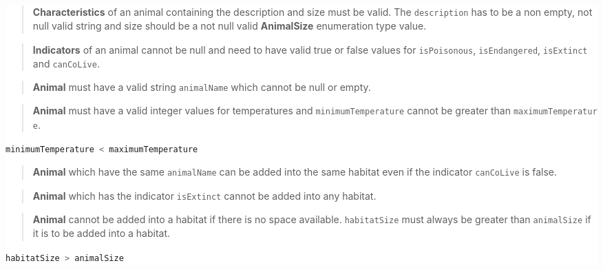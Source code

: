 > **Characteristics** of an animal containing the description and size must be valid. The `description` has to be a non empty, not null valid string and size should be a not null valid **AnimalSize** enumeration type value.

> **Indicators** of an animal cannot be null and need to have valid true or false values for `isPoisonous`, `isEndangered`, `isExtinct` and `canCoLive`.

> **Animal** must have a valid string `animalName` which cannot be null or empty.

> **Animal** must have a valid integer values for temperatures and `minimumTemperature` cannot be greater than `maximumTemperature`.
```sh
minimumTemperature < maximumTemperature
```

> **Animal** which have the same `animalName` can be added into the same habitat even if the indicator `canCoLive` is false.

> **Animal** which has the indicator `isExtinct` cannot be added into any habitat.

> **Animal** cannot be added into a habitat if there is no space available. `habitatSize` must always be greater than `animalSize` if it is to be added into a habitat.
```sh
habitatSize > animalSize
```
